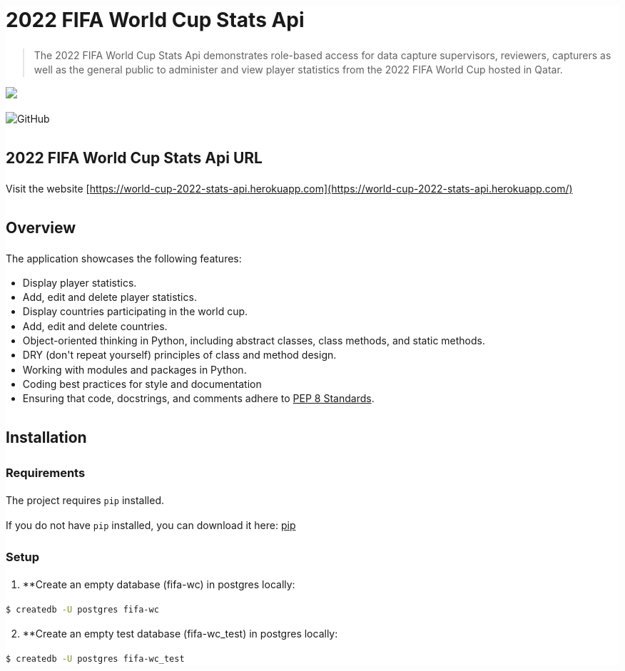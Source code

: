 # 2022 FIFA World Cup Stats Api

> The 2022 FIFA World Cup Stats Api demonstrates role-based access for data capture supervisors, reviewers, capturers as well as the general public to administer and view player statistics from the 2022 FIFA World Cup hosted in Qatar.

![](https://upload.wikimedia.org/wikipedia/commons/f/f8/Python_logo_and_wordmark.svg)

![GitHub](https://img.shields.io/github/license/mashape/apistatus.svg)


## 2022 FIFA World Cup Stats Api URL

Visit the website [https://world-cup-2022-stats-api.herokuapp.com](https://world-cup-2022-stats-api.herokuapp.com/)

## Overview

The application showcases the following features:

* Display player statistics.
* Add, edit and delete player statistics.
* Display countries participating in the world cup.
* Add, edit and delete countries.
* Object-oriented thinking in Python, including abstract classes, class methods, and static methods.
* DRY (don't repeat yourself) principles of class and method design.
* Working with modules and packages in Python.
* Coding best practices for style and documentation
* Ensuring that code, docstrings, and comments adhere to [PEP 8 Standards](https://www.python.org/dev/peps/pep-0008/).


## Installation

### Requirements
The project requires `pip` installed.

If you do not have `pip` installed, you can download it here: [pip](https://pip.pypa.io/en/stable/installing/)

### Setup

1. **Create an empty database (fifa-wc) in postgres locally:
```sh
$ createdb -U postgres fifa-wc
```

2. **Create an empty test database (fifa-wc_test) in postgres locally:
```sh
$ createdb -U postgres fifa-wc_test
```
